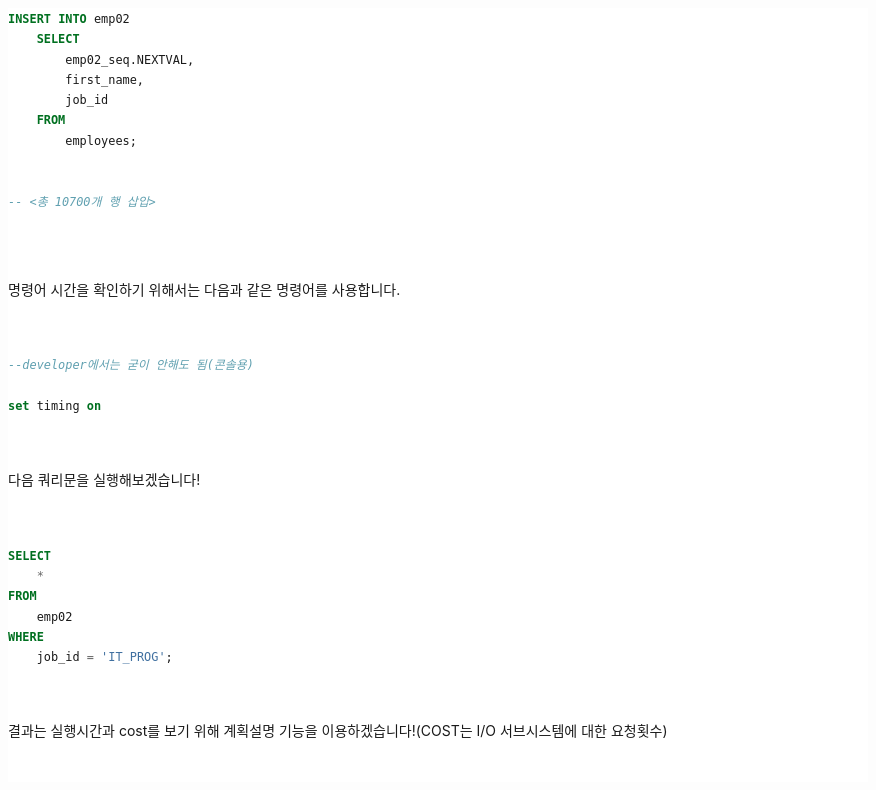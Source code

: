 ```sql
INSERT INTO emp02 
    SELECT
        emp02_seq.NEXTVAL,
        first_name,
        job_id
    FROM
        employees;
        

-- <총 10700개 행 삽입>
```

<br>
<br>

명령어 시간을 확인하기 위해서는 다음과 같은 명령어를 사용합니다.
<br>
<br>
<br>

```sql
--developer에서는 굳이 안해도 됨(콘솔용)

set timing on 
```

<br>
<br>
다음 쿼리문을 실행해보겠습니다!
<br>
<br>
<br>

```sql
SELECT
    *
FROM
    emp02
WHERE
    job_id = 'IT_PROG'; 
```

<br>
<br>
결과는 실행시간과 cost를 보기 위해 계획설명 기능을 이용하겠습니다!(COST는 I/O 서브시스템에 대한 요청횟수)
<br>
<br>
<br>
